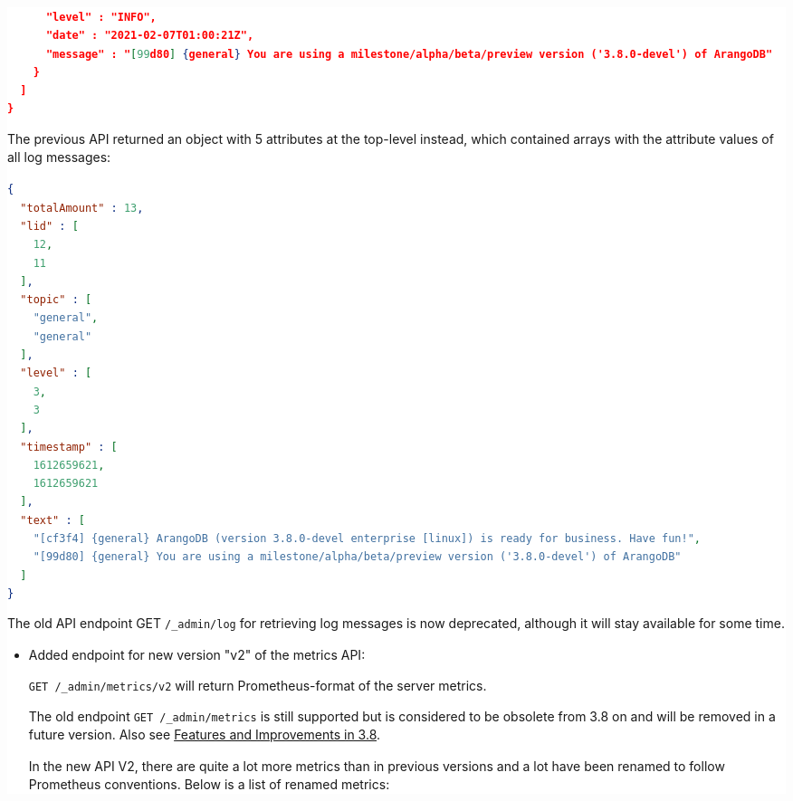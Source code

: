   ```json
        "level" : "INFO",
        "date" : "2021-02-07T01:00:21Z",
        "message" : "[99d80] {general} You are using a milestone/alpha/beta/preview version ('3.8.0-devel') of ArangoDB"
      }
    ]
  }
  ```

  The previous API returned an object with 5 attributes at the top-level
  instead, which contained arrays with the attribute values of all log
  messages:

  ```json
  {
    "totalAmount" : 13,
    "lid" : [
      12, 
      11
    ],
    "topic" : [
      "general", 
      "general"
    ],
    "level" : [
      3, 
      3
    ],
    "timestamp" : [
      1612659621, 
      1612659621
    ],
    "text" : [
      "[cf3f4] {general} ArangoDB (version 3.8.0-devel enterprise [linux]) is ready for business. Have fun!", 
      "[99d80] {general} You are using a milestone/alpha/beta/preview version ('3.8.0-devel') of ArangoDB"
    ]
  }
  ```

  The old API endpoint GET `/_admin/log` for retrieving log messages is now
  deprecated, although it will stay available for some time.

- Added endpoint for new version "v2" of the metrics API:

  `GET /_admin/metrics/v2` will return Prometheus-format of the server metrics.

  The old endpoint `GET /_admin/metrics` is still supported but is considered
  to be obsolete from 3.8 on and will be removed in a future version. Also see
  [Features and Improvements in 3.8](release-notes-new-features38.html#metrics).

  In the new API V2, there are quite a lot more metrics than in previous
  versions and a lot have been renamed to follow Prometheus conventions.
  Below is a list of renamed metrics:
